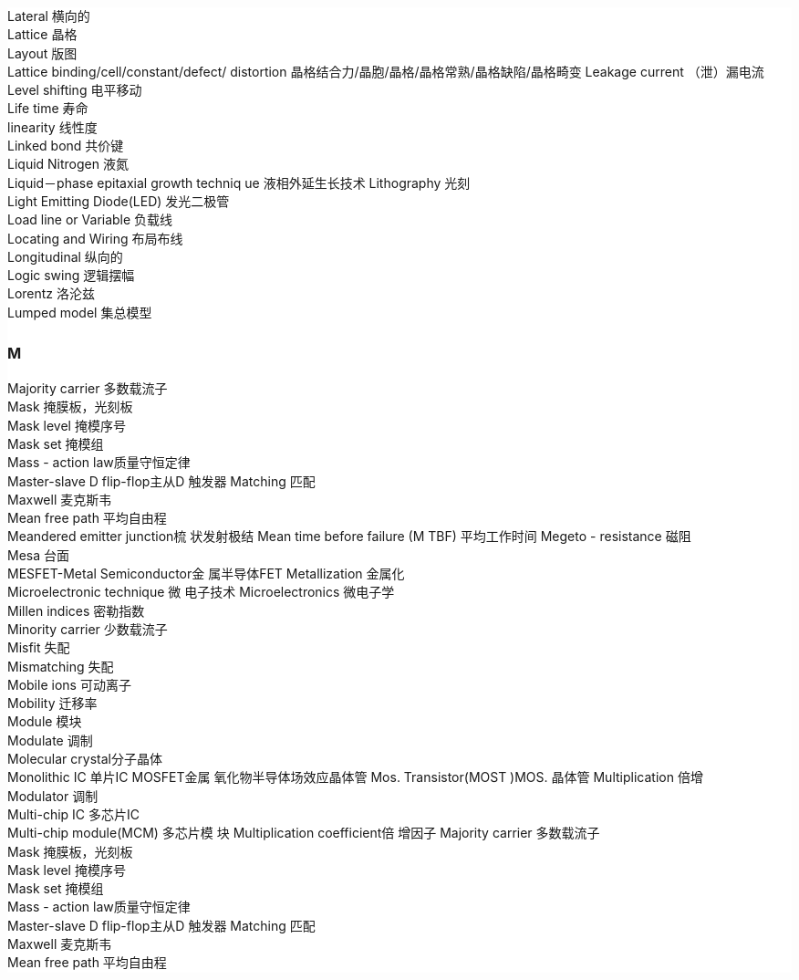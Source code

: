 Lateral 横向的  
Lattice 晶格  
Layout 版图  
Lattice binding/cell/constant/defect/  distortion 晶格结合力/晶胞/晶格/晶格常熟/晶格缺陷/晶格畸变
Leakage current （泄）漏电流  
Level shifting 电平移动  
Life time 寿命  
linearity 线性度  
Linked bond 共价键  
Liquid Nitrogen 液氮  
Liquid－phase epitaxial growth techniq  ue 液相外延生长技术
Lithography 光刻  
Light Emitting Diode(LED) 发光二极管  
Load line or Variable 负载线  
Locating and Wiring 布局布线  
Longitudinal 纵向的  
Logic swing 逻辑摆幅  
Lorentz 洛沦兹  
Lumped model 集总模型  

### M  

Majority carrier 多数载流子  
Mask 掩膜板，光刻板  
Mask level 掩模序号  
Mask set 掩模组  
Mass - action law质量守恒定律  
Master-slave D flip-flop主从D  触发器
Matching 匹配  
Maxwell 麦克斯韦  
Mean free path 平均自由程  
Meandered emitter junction梳  状发射极结
Mean time before failure (M  TBF) 平均工作时间
Megeto - resistance 磁阻  
Mesa 台面  
MESFET-Metal Semiconductor金  属半导体FET
Metallization 金属化  
Microelectronic technique 微  电子技术
Microelectronics 微电子学  
Millen indices 密勒指数  
Minority carrier 少数载流子  
Misfit 失配  
Mismatching 失配  
Mobile ions 可动离子  
Mobility 迁移率  
Module 模块  
Modulate 调制  
Molecular crystal分子晶体  
Monolithic IC 单片IC MOSFET金属  氧化物半导体场效应晶体管
Mos. Transistor(MOST )MOS.   晶体管
Multiplication 倍增  
Modulator 调制  
Multi-chip IC 多芯片IC  
Multi-chip module(MCM) 多芯片模  块
Multiplication coefficient倍  增因子
Majority carrier 多数载流子  
Mask 掩膜板，光刻板  
Mask level 掩模序号  
Mask set 掩模组  
Mass - action law质量守恒定律  
Master-slave D flip-flop主从D  触发器
Matching 匹配  
Maxwell 麦克斯韦  
Mean free path 平均自由程  